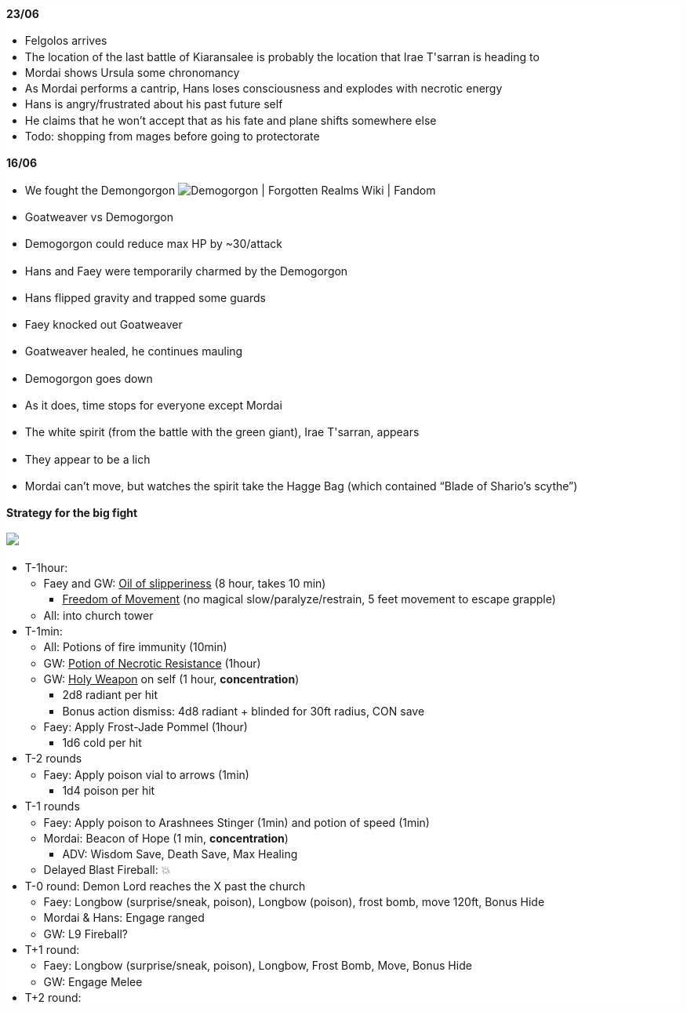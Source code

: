 **23/06**

- Felgolos arrives
- The location of the last battle of Kiaransalee is probably the location that Irae T'sarran is heading to
- Mordai shows Ursula some chronomancy
- As Mordai performs a cantrip, Hans loses consciousness and explodes with necrotic energy
- Hans is angry/frustrated about his past future self
- He claims that he won’t accept that as his fate and plane shifts somewhere else
- Todo: shopping from mages before going to protectorate

**16/06**

- We fought the Demongorgon
![Demogorgon | Forgotten Realms Wiki | Fandom](https://vignette.wikia.nocookie.net/forgottenrealms/images/0/04/Rage_of_demons_-_Demogorgon_-_D%26D_5.png/revision/latest?cb=20190704040237)

- Goatweaver vs Demogorgon
- Demogorgon could reduce max HP by ~30/attack
- Hans and Faey were temporarily charmed by the Demogorgon
- Hans flipped gravity and trapped some guards
- Faey knocked out Goatweaver
- Goatweaver healed, he continues mauling
- Demogorgon goes down
- As it does, time stops for everyone except Mordai
- The white spirit (from the battle with the green giant), Irae T'sarran, appears
- They appear to be a lich
- Mordai can’t move, but watches the spirit take the Hagge Bag (which contained “Blade of Shario’s scythe”)

**Strategy for the big fight**

![](https://paper-attachments.dropbox.com/s_728136653A81A4ABCFECE37F2D835BEFE533CE03F0515FD9977EDDFCE5B1F7F8_1591739478695_image.png)

- T-1hour:
    - Faey and GW: [Oil of slipperiness](https://www.dndbeyond.com/magic-items/oil-of-slipperiness) (8 hour, takes 10 min)
        - [Freedom of Movement](https://roll20.net/compendium/dnd5e/Freedom%20of%20Movement#h-Freedom%20of%20Movement) (no magical slow/paralyze/restrain, 5 feet movement to escape grapple)
    - All: into church tower
- T-1min:
    - All: Potions of fire immunity (10min)
    - GW: [Potion of Necrotic Resistance](https://www.dndbeyond.com/magic-items/potion-of-necrotic-resistance) (1hour)
    - GW: [Holy Weapon](https://www.dndbeyond.com/spells/holy-weapon) on self (1 hour, **concentration**)
        - 2d8 radiant per hit
        - Bonus action dismiss: 4d8 radiant + blinded for 30ft radius, CON save
    - Faey: Apply Frost-Jade Pommel (1hour)
        - 1d6 cold per hit
- T-2 rounds
    - Faey: Apply poison vial to arrows (1min)
        - 1d4 poison per hit
- T-1 rounds
    - Faey: Apply poison to Arashnees Stinger (1min) and potion of speed (1min)
    - Mordai: Beacon of Hope (1 min, **concentration**)
        - ADV: Wisdom Save, Death Save, Max Healing
    - Delayed Blast Fireball: 💥
- T-0 round: Demon Lord reaches the X past the church
    - Faey: Longbow (surprise/sneak, poison), Longbow (poison), frost bomb, move 120ft, Bonus Hide
    - Mordai & Hans: Engage ranged
    - GW: L9 Fireball?
- T+1 round:
    - Faey: Longbow (surprise/sneak, poison), Longbow, Frost Bomb, Move, Bonus Hide
    - GW: Engage Melee
- T+2 round: